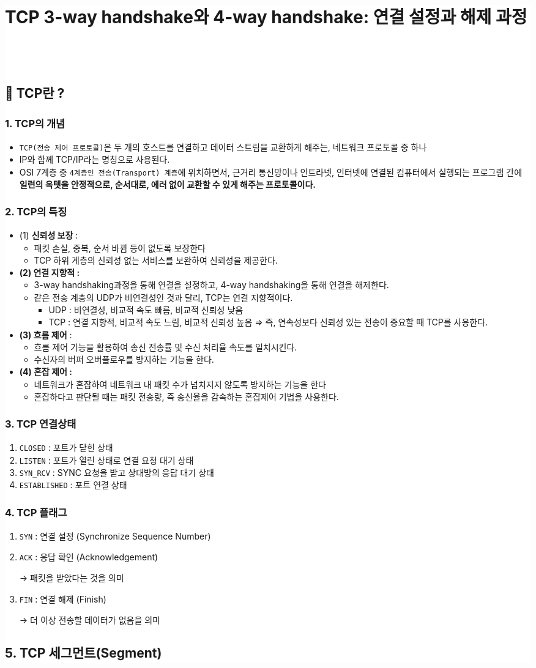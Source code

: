 # TCP 3-way handshake와 4-way handshake: 연결 설정과 해제 과정

<br/>
<br/>

## **🌟** TCP란 ?

### 1. TCP의 개념

- `TCP(전송 제어 프로토콜)`은 두 개의 호스트를 연결하고 데이터 스트림을 교환하게 해주는, 네트워크 프로토콜 중 하나
- IP와 함께 TCP/IP라는 명칭으로 사용된다.
- OSI 7계층 중 `4계층인 전송(Transport) 계층`에 위치하면서, 근거리 통신망이나 인트라넷, 인터넷에 연결된 컴퓨터에서 실행되는 프로그램 간에 **일련의 옥텟을 안정적으로, 순서대로, 에러 없이 교환할 수 있게 해주는 프로토콜이다.**

### 2. TCP의 특징

- (1) **신뢰성 보장** :
  - 패킷 손실, 중복, 순서 바뀜 등이 없도록 보장한다
  - TCP 하위 계층의 신뢰성 없는 서비스를 보완하여 신뢰성을 제공한다.
- **(2) 연결 지향적 :**
  - 3-way handshaking과정을 통해 연결을 설정하고, 4-way handshaking을 통해 연결을 해제한다.
  - 같은 전송 계층의 UDP가 비연결성인 것과 달리, TCP는 연결 지향적이다.
    - UDP : 비연결성, 비교적 속도 빠름, 비교적 신뢰성 낮음
    - TCP : 연결 지향적, 비교적 속도 느림, 비교적 신뢰성 높음
      ⇒ 즉, 연속성보다 신뢰성 있는 전송이 중요할 때 TCP를 사용한다.
- **(3) 흐름 제어** :
  - 흐름 제어 기능을 활용하여 송신 전송률 및 수신 처리율 속도를 일치시킨다.
  - 수신자의 버퍼 오버플로우를 방지하는 기능을 한다.
- **(4) 혼잡 제어 :**
  - 네트워크가 혼잡하여 네트워크 내 패킷 수가 넘치지지 않도록 방지하는 기능을 한다
  - 혼잡하다고 판단될 때는 패킷 전송량, 즉 송신율을 감속하는 혼잡제어 기법을 사용한다.

### 3. TCP 연결상태

1. `CLOSED` : 포트가 닫힌 상태
2. `LISTEN` : 포트가 열린 상태로 연결 요청 대기 상태
3. `SYN_RCV` : SYNC 요청을 받고 상대방의 응답 대기 상태
4. `ESTABLISHED` : 포트 연결 상태

### 4. TCP 플래그

1. `SYN` : 연결 설정 (Synchronize Sequence Number)
2. `ACK` : 응답 확인 (Acknowledgement)

   → 패킷을 받았다는 것을 의미

3. `FIN` : 연결 해제 (Finish)

   → 더 이상 전송할 데이터가 없음을 의미

## 5. TCP 세그먼트(Segment)

